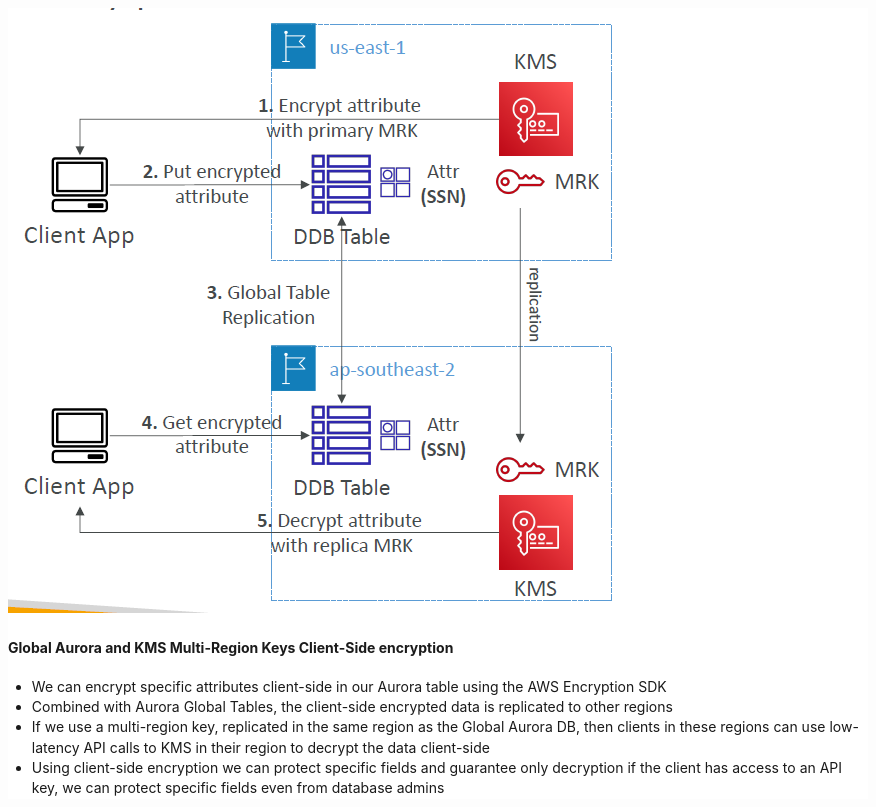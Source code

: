 ![image](./23_06_KMS_Multi_Region_Keys_DynamoDB.png)

#### Global Aurora and KMS Multi-Region Keys Client-Side encryption

- We can encrypt specific attributes client-side in our Aurora table using the AWS Encryption SDK
- Combined with Aurora Global Tables, the client-side encrypted data is replicated to other regions
- If we use a multi-region key, replicated in the same region as the Global Aurora DB, then clients in these regions can use low-latency API calls to KMS in their region to decrypt the data client-side
- Using client-side encryption we can protect specific fields and guarantee only decryption if the client has access to an API key, we can protect specific fields even from database admins

